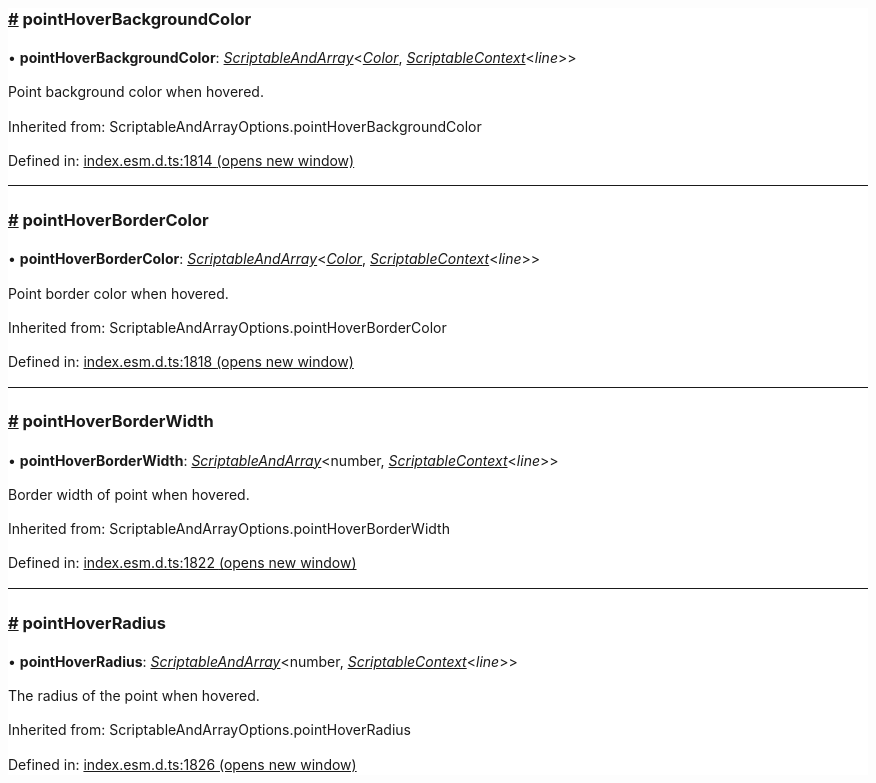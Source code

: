 ### <a href="#pointhoverbackgroundcolor" class="header-anchor">#</a> pointHoverBackgroundColor

• **pointHoverBackgroundColor**: [*ScriptableAndArray*](/docs/3.2.0/api/#scriptableandarray)&lt;[*Color*](/docs/3.2.0/api/#color), [*ScriptableContext*](/docs/3.2.0/api/interfaces/scriptablecontext.html)&lt;*line*&gt;&gt;

Point background color when hovered.

Inherited from: ScriptableAndArrayOptions.pointHoverBackgroundColor

Defined in: [index.esm.d.ts:1814 <span class="sr-only">(opens new window)</span>](https://github.com/chartjs/Chart.js/blob/0f1d07a/types/index.esm.d.ts#L1814)

------------------------------------------------------------------------

### <a href="#pointhoverbordercolor" class="header-anchor">#</a> pointHoverBorderColor

• **pointHoverBorderColor**: [*ScriptableAndArray*](/docs/3.2.0/api/#scriptableandarray)&lt;[*Color*](/docs/3.2.0/api/#color), [*ScriptableContext*](/docs/3.2.0/api/interfaces/scriptablecontext.html)&lt;*line*&gt;&gt;

Point border color when hovered.

Inherited from: ScriptableAndArrayOptions.pointHoverBorderColor

Defined in: [index.esm.d.ts:1818 <span class="sr-only">(opens new window)</span>](https://github.com/chartjs/Chart.js/blob/0f1d07a/types/index.esm.d.ts#L1818)

------------------------------------------------------------------------

### <a href="#pointhoverborderwidth" class="header-anchor">#</a> pointHoverBorderWidth

• **pointHoverBorderWidth**: [*ScriptableAndArray*](/docs/3.2.0/api/#scriptableandarray)&lt;number, [*ScriptableContext*](/docs/3.2.0/api/interfaces/scriptablecontext.html)&lt;*line*&gt;&gt;

Border width of point when hovered.

Inherited from: ScriptableAndArrayOptions.pointHoverBorderWidth

Defined in: [index.esm.d.ts:1822 <span class="sr-only">(opens new window)</span>](https://github.com/chartjs/Chart.js/blob/0f1d07a/types/index.esm.d.ts#L1822)

------------------------------------------------------------------------

### <a href="#pointhoverradius" class="header-anchor">#</a> pointHoverRadius

• **pointHoverRadius**: [*ScriptableAndArray*](/docs/3.2.0/api/#scriptableandarray)&lt;number, [*ScriptableContext*](/docs/3.2.0/api/interfaces/scriptablecontext.html)&lt;*line*&gt;&gt;

The radius of the point when hovered.

Inherited from: ScriptableAndArrayOptions.pointHoverRadius

Defined in: [index.esm.d.ts:1826 <span class="sr-only">(opens new window)</span>](https://github.com/chartjs/Chart.js/blob/0f1d07a/types/index.esm.d.ts#L1826)
